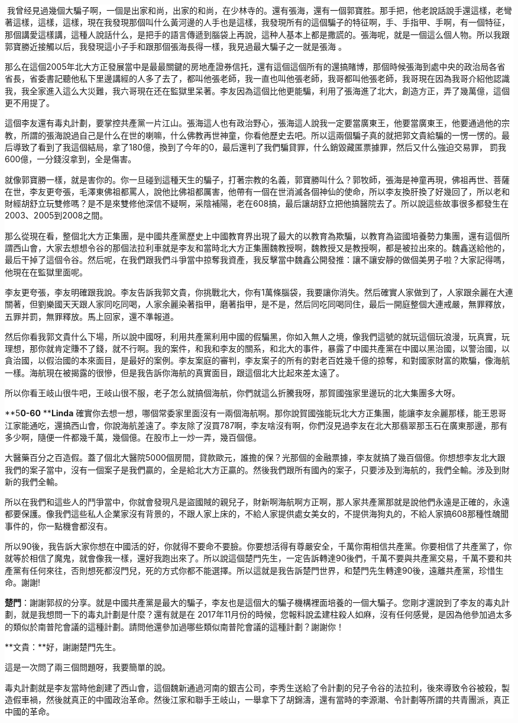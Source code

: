  我曾经見過幾個大騙子啊，一個是出家和尚，出家的和尚，在少林寺的。還有張海，還有一個郭寶胜。那手把，他老說話說手還這樣，老彎著這樣，這樣，這樣，現在我發現那個叫什么黃河邊的人手也是這樣，我發現所有的這個騙子的特征啊，手、手指甲、手啊，有一個特征，那個講愛這樣講，這種人說話什么，是把手的語言傳遞到腦袋上再說，這种人基本上都是撒謊的。張海呢，就是一個這么個人物。所以我跟郭寶勝近接觸以后，我發現這小子手和跟那個張海長得一樣，我見過最大騙子之一就是張海 。


那么在這個2005年北大方正發展當中是最最關鍵的房地產證券信托，還有這個這個所有的還搞賭博，那個時候張海到處中央的政治局各省省長，省委書記聽他私下里邊講經的人多了去了，都叫他張老師，我一直也叫他張老師，我哥都叫他張老師，我哥現在因為我哥介紹他認識我，我全家進入這么大災難，我六哥現在还在監獄里呆著。李友因為這個比他更能騙，利用了張海進了北大，創造方正，弄了幾萬億，這個更不用提了。


這個李友還有毒丸計劃，要掌控共產黨一片江山。張海這人也有政治野心，張海這人說我一定要當廣東王，他要當廣東王，他要通過他的宗教，所謂的張海說過自己是什么在世的喇嘛，什么佛教再世神童，你看他歷史去吧。所以這兩個騙子真的就把郭文貴給騙的一愣一愣的。最后導致了看到了我這個結局，拿了180億，換到了今年的0，最后還判了我們騙貸罪，什么銷毀藏匿票據罪，然后又什么強迫交易罪， 罰我600億，一分錢沒拿到，全是傷害。


就像郭寶勝一樣，就是害你的。你一旦碰到這種天生的騙子，打著宗教的名義，郭寶勝叫什么？郭牧師，張海是神童再現，佛祖再世、菩薩在世，李友更夸張，毛澤東佛祖都罵人，說他比佛祖都厲害，他帶有一個在世消滅各個神仙的使命，所以李友換肝換了好幾回了，所以老和財經胡舒立玩雙修嗎？是不是來雙修他深信不疑啊，采陰補陽，老在608搞，最后讓胡舒立把他搞醫院去了。所以說這些故事很多都發生在2003、2005到2008之間。


那么從現在看，整個北大方正集團，是中國共產黨歷史上中國教育界出現了最大的以教育為欺騙，以教育為盜國培養勢力集團，還有這個所謂西山會，大家去想想令谷的那個法拉利車就是李友和當時北大方正集團魏教授啊，魏教授又是教授啊，都是被拉出來的。魏鑫送給他的，最后干掉了這個令谷。然后呢，在我們跟我們斗爭當中掠奪我資產，我反擊當中魏鑫公開發推：讓不讓安靜的做個美男子啦？大家記得嗎，他現在在監獄里面呢。


李友更夸張，李友明確跟我說。李友告訴我郭文貴，你挑戰北大，你有1萬條腦袋，我要讓你消失。然后確實人家做到了，人家跟余麗在大連關著，但劉樂國天天跟人家同吃同喝，人家余麗染著指甲，磨著指甲，是不是，然后同吃同喝同住，最后一開庭整個大連戒嚴，無罪釋放，五罪并罰，無罪釋放。馬上回家，還不準報道。


然后你看我郭文貴什么下場，所以說中國呀，利用共產黨利用中國的假騙黑，你如入無人之境，像我們這號的就玩這個玩浪漫，玩真實，玩理想，那你就肯定賺不了錢，就不行啊。我的案件，和我和李友的關系，和北大的事件，暴露了中國共產黨在中國以黑治國，以警治國，以貪治國，以假治國的本來面目，是最好的案例。李友案庭的審判，李友案子的所有的對老百姓幾千億的掠奪，和對國家財富的欺騙，像海航一樣。海航現在被揭露的很慘，但是我告訴你海航的真實面目，跟這個北大比起來差太遠了。


所以你看王岐山很牛吧，王岐山很不服，老子怎么就搞個海航，你們就這么折騰我呀，那賀國強家里邊玩的北大集團多大呀。


**5****0-60**** ****Linda**
確實你去想一想，哪個常委家里面沒有一兩個海航啊。那你說賀國強能玩北大方正集團，能讓李友余麗那樣，能王恩哥江家能通吃，還搞西山會，你說海航差遠了。李友除了沒買787啊，李友啥沒有啊，你們沒見過李友在北大那翡翠那玉石在廣東那邊，那有多少啊，隨便一件都幾千萬，幾個億。在股市上一炒一弄，幾百個億。


大醫藥百分之百造假。蓋了個北大醫院5000個房間，貸款歐元，誰擔的保？光那個的金融票據，李友就搞了幾百個億。你想想李友北大跟我們的案子當中，沒有一個案子是我們贏的，全是給北大方正贏的。然後我們跟所有國內的案子，只要涉及到海航的，我們全輸。涉及到財新的我們全輸。


所以在我們和這些人的鬥爭當中，你就會發現凡是盜國賊的親兒子，財新啊海航啊方正啊，那人家共產黨那就是說他們永遠是正確的，永遠都要保護。像我們這些私人企業家沒有背景的，不跟人家上床的，不給人家提供處女美女的，不提供海狗丸的，不給人家搞608那種性醜聞事件的，你一點機會都沒有。


所以90後，我告訴大家你想在中國活的好，你就得不要命不要臉。你要想活得有尊嚴安全，千萬你甭相信共產黨。你要相信了共產黨了，你就等於相信了魔鬼，就會像我一樣，還好我跑出來了。所以說這個楚門先生，一定告訴轉達90後們，千萬不要與共產黨交易，千萬不要和共產黨有任何來往，否則想死都沒門兒，死的方式你都不能選擇。所以這就是我告訴楚門世界，和楚門先生轉達90後，遠離共產黨，珍惜生命。謝謝!


**楚門**：謝謝郭叔的分享。就是中國共產黨是最大的騙子，李友也是這個大的騙子機構裡面培養的一個大騙子。您剛才還說到了李友的毒丸計劃，就是我想問一下的毒丸計劃是什麼？還有就是在 2017年11月份的時候，您報料說孟建柱殺人如麻，沒有任何感覺，是因為他參加過太多的類似於南普陀會議的這種計劃。請問他還參加過哪些類似南普陀會議的這種計劃？謝謝你！


**文貴：**好，謝謝楚門先生。


這是一次問了兩三個問題呀，我要簡單的說。


毒丸計劃就是李友當時他創建了西山會，這個魏新通過河南的銀吉公司，李秀生送給了令計劃的兒子令谷的法拉利，後來導致令谷被殺，製造假車禍，然後就真正的中國政治革命。然後江家和聯手王岐山，一舉拿下了胡錦濤，還有當時的李源潮、令計劃等所謂的共青團派，真正中國的革命。

